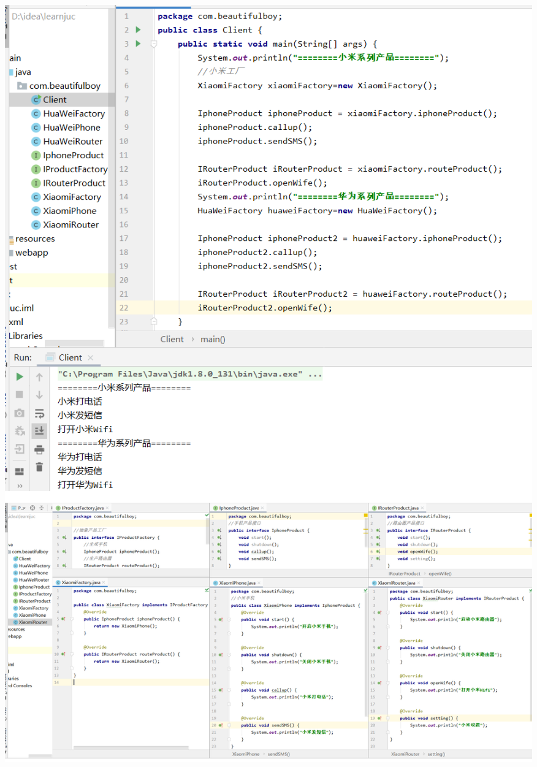   ![image-20210115182137011](%E8%AE%BE%E8%AE%A1%E6%A8%A1%E5%BC%8F.assets/image-20210115182137011.png)

  ![image-20210115181906005](%E8%AE%BE%E8%AE%A1%E6%A8%A1%E5%BC%8F.assets/image-20210115181906005.png)